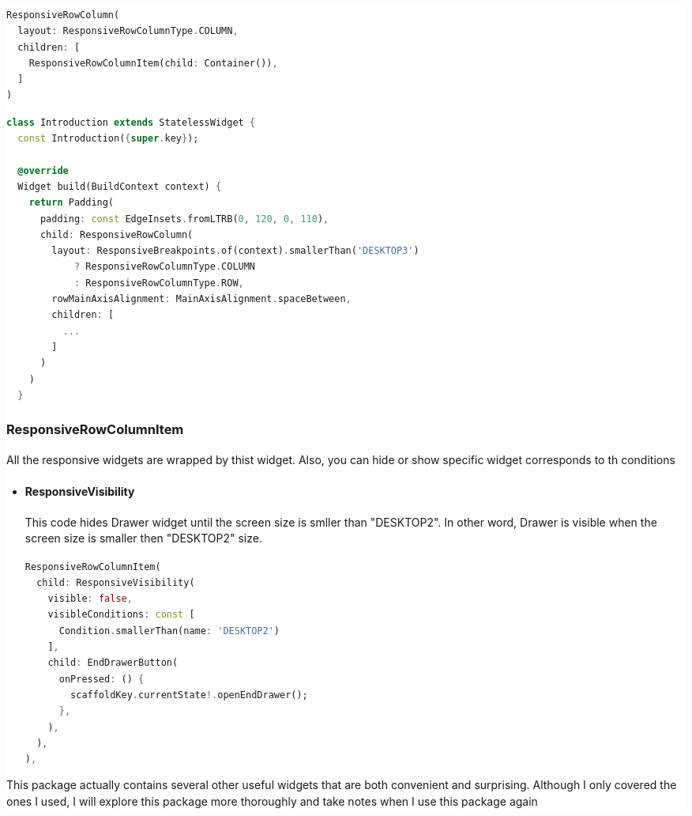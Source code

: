 ```dart
ResponsiveRowColumn(
  layout: ResponsiveRowColumnType.COLUMN,
  children: [
    ResponsiveRowColumnItem(child: Container()),
  ]
)
```
```dart
class Introduction extends StatelessWidget {
  const Introduction({super.key});

  @override
  Widget build(BuildContext context) {
    return Padding(
      padding: const EdgeInsets.fromLTRB(0, 120, 0, 110),
      child: ResponsiveRowColumn(
        layout: ResponsiveBreakpoints.of(context).smallerThan('DESKTOP3')
            ? ResponsiveRowColumnType.COLUMN
            : ResponsiveRowColumnType.ROW,
        rowMainAxisAlignment: MainAxisAlignment.spaceBetween,
        children: [
          ...
        ]
      )
    )
  }
```

### ResponsiveRowColumnItem
All the responsive widgets are wrapped by thist widget. Also, you can hide or show specific widget corresponds to th conditions

* #### ResponsiveVisibility
  This code hides Drawer widget until the screen size is smller than "DESKTOP2". In other word, Drawer is visible when the screen size is smaller then "DESKTOP2" size.

  ```dart
  ResponsiveRowColumnItem(
    child: ResponsiveVisibility(
      visible: false,
      visibleConditions: const [
        Condition.smallerThan(name: 'DESKTOP2')
      ],
      child: EndDrawerButton(
        onPressed: () {
          scaffoldKey.currentState!.openEndDrawer();
        },
      ),
    ),
  ),
  ```
This package actually contains several other useful widgets that are both convenient and surprising. Although I only covered the ones I used, I will explore this package more thoroughly and take notes when I use this package again
